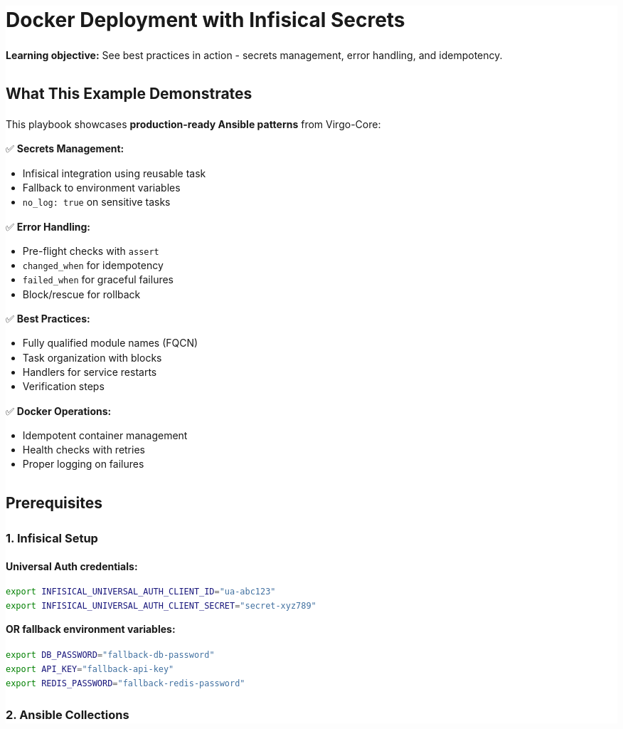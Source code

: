 # Docker Deployment with Infisical Secrets

**Learning objective:** See best practices in action - secrets management, error handling, and idempotency.

## What This Example Demonstrates

This playbook showcases **production-ready Ansible patterns** from Virgo-Core:

✅ **Secrets Management:**

- Infisical integration using reusable task
- Fallback to environment variables
- `no_log: true` on sensitive tasks

✅ **Error Handling:**

- Pre-flight checks with `assert`
- `changed_when` for idempotency
- `failed_when` for graceful failures
- Block/rescue for rollback

✅ **Best Practices:**

- Fully qualified module names (FQCN)
- Task organization with blocks
- Handlers for service restarts
- Verification steps

✅ **Docker Operations:**

- Idempotent container management
- Health checks with retries
- Proper logging on failures

## Prerequisites

### 1. Infisical Setup

**Universal Auth credentials:**

```bash
export INFISICAL_UNIVERSAL_AUTH_CLIENT_ID="ua-abc123"
export INFISICAL_UNIVERSAL_AUTH_CLIENT_SECRET="secret-xyz789"
```

**OR fallback environment variables:**

```bash
export DB_PASSWORD="fallback-db-password"
export API_KEY="fallback-api-key"
export REDIS_PASSWORD="fallback-redis-password"
```

### 2. Ansible Collections
